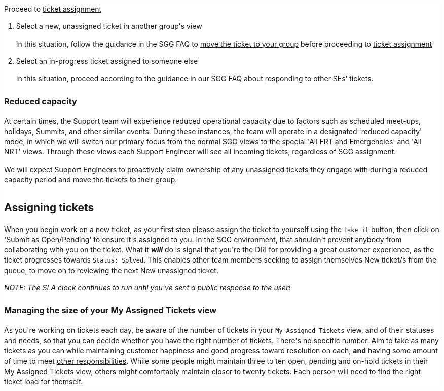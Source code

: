    Proceed to
   [ticket assignment](#assigning-tickets)

1. Select a new, unassigned ticket in another group's view

   In this situation, follow the guidance in the SGG FAQ to
   [move the ticket to your group](/handbook/support/support-global-groups/sgg-faq/#3-how-do-i-move-a-ticket-to-a-different-group)
   before proceeding to [ticket assignment](#assigning-tickets)

1. Select an in-progress ticket assigned to someone else

   In this situation, proceed according to the guidance in our SGG FAQ about
   [responding to other SEs’ tickets](/handbook/support/support-global-groups/sgg-faq/#1-should-ses-respond-to-other-ses-tickets).

### Reduced capacity

At certain times, the Support team will experience reduced operational capacity due to factors such as scheduled meet-ups, holidays, Summits, and other similar events. During these instances, the team will operate in a designated 'reduced capacity' mode, in which we will switch our primary focus from the normal SGG views to the special 'All FRT and Emergencies' and 'All NRT' views. Through these views each Support Engineer will see all incoming tickets, regardless of SGG assignment.

We will expect Support Engineers to proactively claim ownership of any unassigned tickets they engage with during a reduced capacity period and [move the tickets to their group](/handbook/support/support-global-groups/sgg-faq/#3-how-do-i-move-a-ticket-to-a-different-group).

## Assigning tickets

When you begin work on a new ticket, as your first step please assign the ticket
to yourself using the `take it` button, then click on 'Submit as Open/Pending' to ensure it's assigned to you.
In the SGG environment, that shouldn't prevent anybody from collaborating with you on the ticket. What it ***will*** do
is signal that you're the DRI for providing a great customer experience, as the
ticket progresses towards `Status: Solved`. This enables other team members
seeking to assign themselves New ticket/s from the queue, to move on to reviewing
the next New unassigned ticket.

*NOTE: The SLA clock continues to run until you've sent a public response to
the user!*

### Managing the size of your My Assigned Tickets view

As you're working on tickets each day, be aware of the number of tickets in your
`My Assigned Tickets` view, and of their statuses and needs, so that you can
decide whether you have the right number of tickets. There's no specific number.
Aim to take as many tickets as you can while maintaining customer happiness and
good progress toward resolution on each, **and** having some amount of time to
meet [other responsibilities](/handbook/support/support-global-groups/#se-responsibilities-and-priorities).
While some people might maintain three to ten open, pending and on-hold tickets
in their
[My Assigned Tickets](https://gitlab.zendesk.com/agent/filters/360062369834)
view, others might comfortably maintain closer to twenty tickets. Each person
will need to find the right ticket load for themself.
